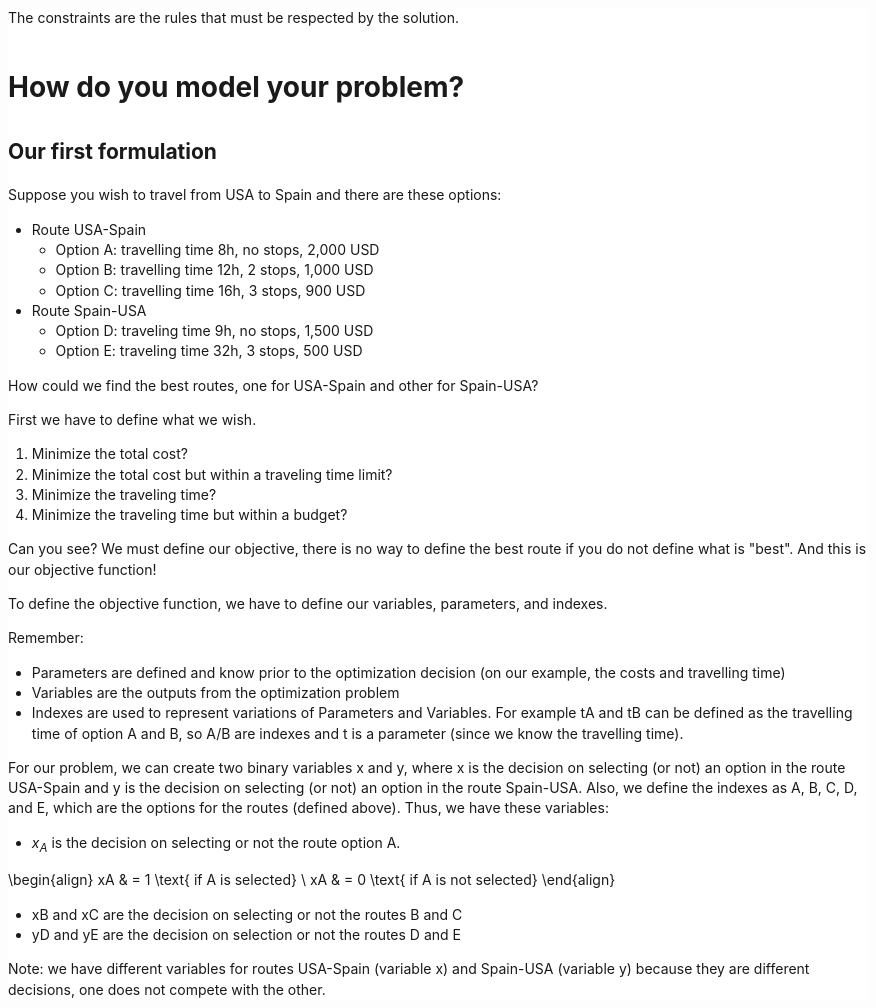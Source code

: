 The constraints are the rules that must be respected by the solution.

# How do you model your problem?

## Our first formulation

Suppose you wish to travel from USA to Spain and there are these options:

- Route USA-Spain
    - Option A: travelling time 8h, no stops, 2,000 USD
    - Option B: travelling time 12h, 2 stops, 1,000 USD
    - Option C: travelling time 16h, 3 stops, 900 USD
- Route Spain-USA
    - Option D: traveling time 9h, no stops, 1,500 USD
    - Option E: traveling time 32h, 3 stops, 500 USD

How could we find the best routes, one for USA-Spain and other for Spain-USA?

First we have to define what we wish.

1. Minimize the total cost?
2. Minimize the total cost but within a traveling time limit?
3. Minimize the traveling time?
4. Minimize the traveling time but within a budget?

Can you see? We must define our objective, there is no way to define the best route if you do not define what is "best". And this is our objective function!

To define the objective function, we have to define our variables, parameters, and indexes.

Remember:

- Parameters are defined and know prior to the optimization decision (on our example, the costs and travelling time)
- Variables are the outputs from the optimization problem
- Indexes are used to represent variations of Parameters and Variables. For example tA and tB can be defined as the travelling time of option A and B, so A/B are indexes and t is a parameter (since we know the travelling time).

For our problem, we can create two binary variables x and y, where x is the decision on selecting (or not) an option in the route USA-Spain and y is the decision on selecting (or not) an option in the route Spain-USA. Also, we define the indexes as A, B, C, D, and E, which are the options for the routes (defined above). Thus, we have these variables:

- $x_A$ is the decision on selecting or not the route option A.

\begin{align}
   xA & = 1 \text{ if A is selected} \\
   xA & = 0 \text{ if A is not selected}
\end{align}

- xB and xC are the decision on selecting or not the routes B and C
- yD and yE are the decision on selection or not the routes D and E

Note: we have different variables for routes USA-Spain (variable x) and Spain-USA (variable y) because they are different decisions, one does not compete with the other.

